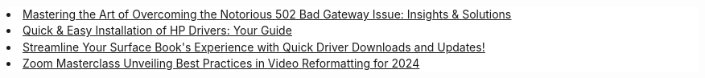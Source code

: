 <li><a href="https://technical-tips.techidaily.com/mastering-the-art-of-overcoming-the-notorious-502-bad-gateway-issue-insights-and-solutions/"><u>Mastering the Art of Overcoming the Notorious 502 Bad Gateway Issue: Insights & Solutions</u></a></li>
<li><a href="https://hardware-updates.techidaily.com/quick-and-easy-installation-of-hp-drivers-your-guide/"><u>Quick & Easy Installation of HP Drivers: Your Guide</u></a></li>
<li><a href="https://hardware-updates.techidaily.com/streamline-your-surface-books-experience-with-quick-driver-downloads-and-updates/"><u>Streamline Your Surface Book's Experience with Quick Driver Downloads and Updates!</u></a></li>
<li><a href="https://article-tips.techidaily.com/zoom-masterclass-unveiling-best-practices-in-video-reformatting-for-2024/"><u>Zoom Masterclass  Unveiling Best Practices in Video Reformatting for 2024</u></a></li>
</ul></div>
